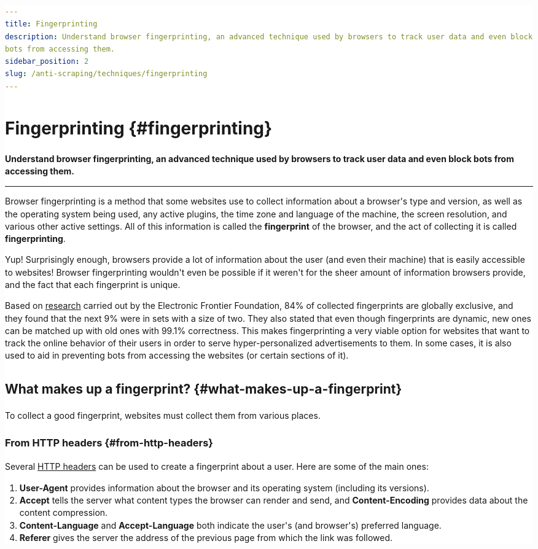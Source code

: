 ```yaml
---
title: Fingerprinting
description: Understand browser fingerprinting, an advanced technique used by browsers to track user data and even block bots from accessing them.
sidebar_position: 2
slug: /anti-scraping/techniques/fingerprinting
---
```


# Fingerprinting {#fingerprinting}

**Understand browser fingerprinting, an advanced technique used by browsers to track user data and even block bots from accessing them.**

---

Browser fingerprinting is a method that some websites use to collect information about a browser's type and version, as well as the operating system being used, any active plugins, the time zone and language of the machine, the screen resolution, and various other active settings. All of this information is called the **fingerprint** of the browser, and the act of collecting it is called **fingerprinting**.

Yup! Surprisingly enough, browsers provide a lot of information about the user (and even their machine) that is easily accessible to websites! Browser fingerprinting wouldn't even be possible if it weren't for the sheer amount of information browsers provide, and the fact that each fingerprint is unique.

Based on [research](https://www.eff.org/press/archives/2010/05/13) carried out by the Electronic Frontier Foundation, 84% of collected fingerprints are globally exclusive, and they found that the next 9% were in sets with a size of two. They also stated that even though fingerprints are dynamic, new ones can be matched up with old ones with 99.1% correctness. This makes fingerprinting a very viable option for websites that want to track the online behavior of their users in order to serve hyper-personalized advertisements to them. In some cases, it is also used to aid in preventing bots from accessing the websites (or certain sections of it).

## What makes up a fingerprint? {#what-makes-up-a-fingerprint}

To collect a good fingerprint, websites must collect them from various places.

### From HTTP headers {#from-http-headers}

Several [HTTP headers](../../../glossary/concepts/http_headers.md) can be used to create a fingerprint about a user. Here  are some of the main ones:

1. **User-Agent** provides information about the browser and its operating system (including its versions).
2. **Accept** tells the server what content types the browser can render and send, and **Content-Encoding** provides data about the content compression.
3. **Content-Language** and **Accept-Language** both indicate the user's (and browser's) preferred language.
4. **Referer** gives the server the address of the previous page from which the link was followed.
